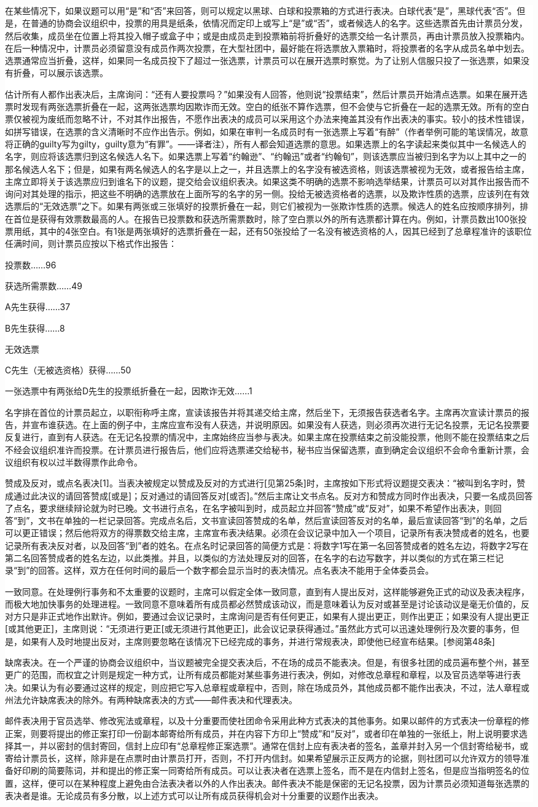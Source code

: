 在某些情况下，如果议题可以用“是”和“否”来回答，则可以规定以黑球、白球和投票箱的方式进行表决。白球代表“是”，黑球代表“否”。但是，在普通的协商会议组织中，投票的用具是纸条，依情况而定印上或写上“是”或“否”，或者候选人的名字。这些选票首先由计票员分发，然后收集，成员坐在位置上将其投入帽子或盒子中；或是由成员走到投票箱前将折叠好的选票交给一名计票员，再由计票员放入投票箱内。在后一种情况中，计票员必须留意没有成员作两次投票，在大型社团中，最好能在将选票放入票箱时，将投票者的名字从成员名单中划去。选票通常应当折叠，这样，如果同一名成员投下了超过一张选票，计票员可以在展开选票时察觉。为了让别人信服只投了一张选票，如果没有折叠，可以展示该选票。

估计所有人都作出表决后，主席询问：“还有人要投票吗？”如果没有人回答，他则说“投票结束”，然后计票员开始清点选票。如果在展开选票时发现有两张选票折叠在一起，这两张选票均因欺诈而无效。空白的纸张不算作选票，但不会使与它折叠在一起的选票无效。所有的空白票仅被视为废纸而忽略不计，不对其作出报告，不愿作出表决的成员可以采用这个办法来掩盖其没有作出表决的事实。较小的技术性错误，如拼写错误，在选票的含义清晰时不应作出告示。例如，如果在审判一名成员时有一张选票上写着“有醉”（作者举例可能的笔误情况，故意将正确的guilty写为gilty，guilty意为“有罪”。——译者注），所有人都会知道选票的意思。如果选票上的名字读起来类似其中一名候选人的名字，则应将该选票归到这名候选人名下。如果选票上写着“约翰逊”、“约翰迅”或者“约翰旬”，则该选票应当被归到名字为以上其中之一的那名候选人名下；但是，如果有两名候选人的名字是以上之一，并且选票上的名字没有被选资格，则该选票被视为无效，或者报告给主席，主席立即将关于该选票应归到谁名下的议题，提交给会议组织表决。如果这类不明确的选票不影响选举结果，计票员可以对其作出报告而不询问对其处理的指示，把这些不明确的选票放在上面所写的名字的另一侧。投给无被选资格者的选票，以及欺诈性质的选票，应该列在有效选票后的“无效选票”之下。如果有两张或三张填好的投票折叠在一起，则它们被视为一张欺诈性质的选票。候选人的姓名应按顺序排列，排在首位是获得有效票数最高的人。在报告已投票数和获选所需票数时，除了空白票以外的所有选票都计算在内。例如，计票员数出100张投票用纸，其中的4张空白。有1张是两张填好的选票折叠在一起，还有50张投给了一名没有被选资格的人，因其已经到了总章程准许的该职位任满时间，则计票员应按以下格式作出报告：





投票数……96

获选所需票数……49

A先生获得……37

B先生获得……8





无效选票

C先生（无被选资格）获得……50

一张选票中有两张给D先生的投票纸折叠在一起，因欺诈无效……1





名字排在首位的计票员起立，以职衔称呼主席，宣读该报告并将其递交给主席，然后坐下，无须报告获选者名字。主席再次宣读计票员的报告，并宣布谁获选。在上面的例子中，主席应宣布没有人获选，并说明原因。如果没有人获选，则必须再次进行无记名投票，无记名投票要反复进行，直到有人获选。在无记名投票的情况中，主席始终应当参与表决。如果主席在投票结束之前没能投票，他则不能在投票结束之后不经会议组织准许而投票。在计票员进行报告后，他们应将选票递交给秘书，秘书应当保留选票，直到确定会议组织不会命令重新计票，会议组织有权以过半数得票作此命令。



赞成及反对，或点名表决[1]。当表决被规定以赞成及反对的方式进行[见第25条]时，主席按如下形式将议题提交表决：“被叫到名字时，赞成通过此决议的请回答赞成[或是]；反对通过的请回答反对[或否]。”然后主席让文书点名。反对方和赞成方同时作出表决，只要一名成员回答了点名，要求继续辩论就为时已晚。文书进行点名，在名字被叫到时，成员起立并回答“赞成”或“反对”，如果不希望作出表决，则回答“到”，文书在单独的一栏记录回答。完成点名后，文书宣读回答赞成的名单，然后宣读回答反对的名单，最后宣读回答“到”的名单，之后可以更正错误；然后他将双方的得票数交给主席，主席宣布表决结果。必须在会议记录中加入一个项目，记录所有表决赞成者的姓名，也要记录所有表决反对者，以及回答“到”者的姓名。在点名时记录回答的简便方式是：将数字1写在第一名回答赞成者的姓名左边，将数字2写在第二名回答赞成者的姓名左边，以此类推。并且，以类似的方法处理反对的回答，在名字的右边写数字，并以类似的方式在第三栏记录“到”的回答。这样，双方在任何时间的最后一个数字都会显示当时的表决情况。点名表决不能用于全体委员会。

一致同意。在处理例行事务和不太重要的议题时，主席可以假定全体一致同意，直到有人提出反对，这样能够避免正式的动议及表决程序，而极大地加快事务的处理进程。一致同意不意味着所有成员都必然赞成该动议，而是意味着认为反对或甚至是讨论该动议是毫无价值的，反对方只是非正式地作出默许。例如，要通过会议记录时，主席询问是否有任何更正，如果有人提出更正，则作出更正；如果没有人提出更正[或其他更正]，主席则说：“无须进行更正[或无须进行其他更正]，此会议记录获得通过。”虽然此方式可以迅速处理例行及次要的事务，但是，如果有人及时地提出反对，主席则要忽略在该情况下已经完成的事务，并进行常规表决，即使他已经宣布结果。[参阅第48条]

缺席表决。在一个严谨的协商会议组织中，当议题被完全提交表决后，不在场的成员不能表决。但是，有很多社团的成员遍布整个州，甚至更广的范围，而权宜之计则是规定一种方式，让所有成员都能对某些事务进行表决，例如，对修改总章程和章程，以及官员选举等进行表决。如果认为有必要通过这样的规定，则应把它写入总章程或章程中，否则，除在场成员外，其他成员都不能作出表决，不过，法人章程或州法允许缺席表决的除外。有两种缺席表决的方式——邮件表决和代理表决。

邮件表决用于官员选举、修改宪法或章程，以及十分重要而使社团命令采用此种方式表决的其他事务。如果以邮件的方式表决一份章程的修正案，则要将提出的修正案打印一份副本邮寄给所有成员，并在内容下方印上“赞成”和“反对”，或者印在单独的一张纸上，附上说明要求选择其一，并以密封的信封寄回，信封上应印有“总章程修正案选票”。通常在信封上应有表决者的签名，盖章并封入另一个信封寄给秘书，或寄给计票员长，这样，除非是在点票时由计票员打开，否则，不打开内信封。如果希望展示正反两方的论据，则社团可以允许双方的领导准备好印刷的简要陈词，并和提出的修正案一同寄给所有成员。可以让表决者在选票上签名，而不是在内信封上签名，但是应当指明签名的位置，这样，便可以在某种程度上避免由合法表决者以外的人作出表决。邮件表决不能是保密的无记名投票，因为计票员必须知道每张选票的表决者是谁。无论成员有多分散，以上述方式可以让所有成员获得机会对十分重要的议题作出表决。

